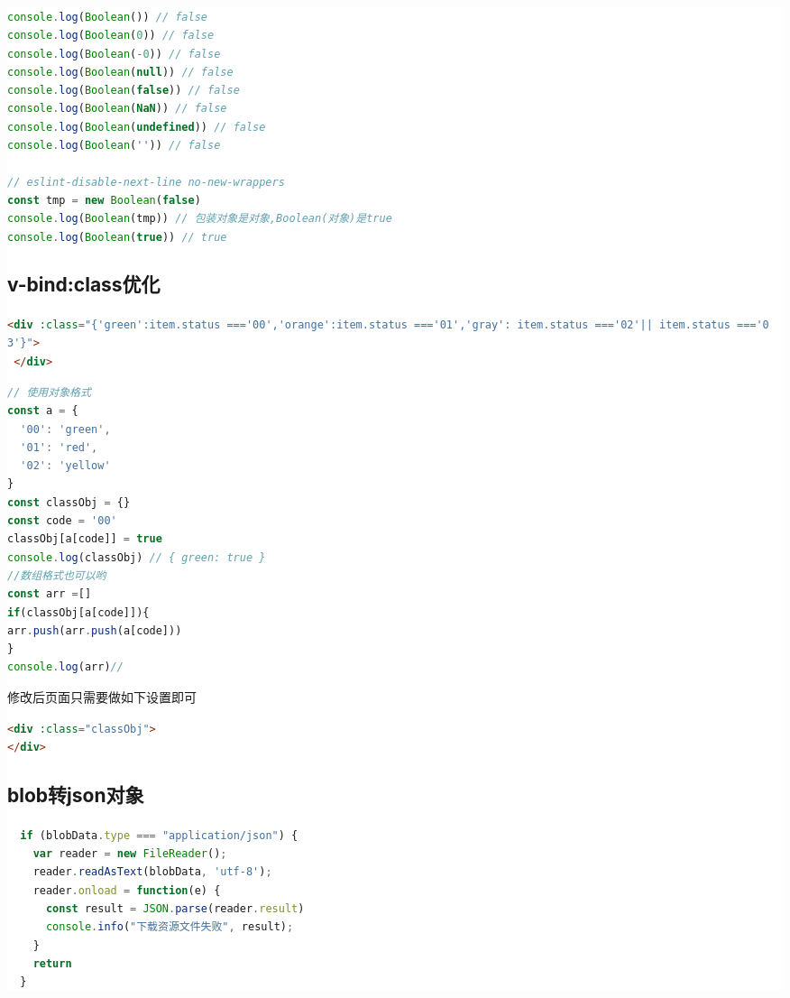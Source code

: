 ```js
console.log(Boolean()) // false
console.log(Boolean(0)) // false
console.log(Boolean(-0)) // false
console.log(Boolean(null)) // false
console.log(Boolean(false)) // false
console.log(Boolean(NaN)) // false
console.log(Boolean(undefined)) // false
console.log(Boolean('')) // false

// eslint-disable-next-line no-new-wrappers
const tmp = new Boolean(false)
console.log(Boolean(tmp)) // 包装对象是对象,Boolean(对象)是true
console.log(Boolean(true)) // true
```

## v-bind:class优化  

```html
<div :class="{'green':item.status ==='00','orange':item.status ==='01','gray': item.status ==='02'|| item.status ==='03'}">
 </div>
```

```js
// 使用对象格式
const a = {
  '00': 'green',
  '01': 'red',
  '02': 'yellow'
}
const classObj = {}
const code = '00'
classObj[a[code]] = true
console.log(classObj) // { green: true }
//数组格式也可以哟
const arr =[]
if(classObj[a[code]]){
arr.push(arr.push(a[code]))
}
console.log(arr)//
```  

修改后页面只需要做如下设置即可

```html
<div :class="classObj">
</div>
```

## blob转json对象

```js
  if (blobData.type === "application/json") {
    var reader = new FileReader();
    reader.readAsText(blobData, 'utf-8');
    reader.onload = function(e) {
      const result = JSON.parse(reader.result)
      console.info("下载资源文件失败", result);
    }
    return
  }
```
